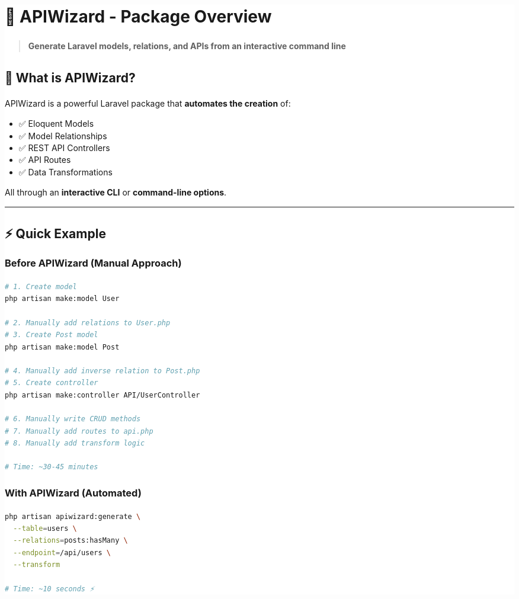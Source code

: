 # 🧙 APIWizard - Package Overview

> **Generate Laravel models, relations, and APIs from an interactive command line**

## 🎯 What is APIWizard?

APIWizard is a powerful Laravel package that **automates the creation** of:
- ✅ Eloquent Models
- ✅ Model Relationships
- ✅ REST API Controllers
- ✅ API Routes
- ✅ Data Transformations

All through an **interactive CLI** or **command-line options**.

---

## ⚡ Quick Example

### Before APIWizard (Manual Approach)
```bash
# 1. Create model
php artisan make:model User

# 2. Manually add relations to User.php
# 3. Create Post model
php artisan make:model Post

# 4. Manually add inverse relation to Post.php
# 5. Create controller
php artisan make:controller API/UserController

# 6. Manually write CRUD methods
# 7. Manually add routes to api.php
# 8. Manually add transform logic

# Time: ~30-45 minutes
```

### With APIWizard (Automated)
```bash
php artisan apiwizard:generate \
  --table=users \
  --relations=posts:hasMany \
  --endpoint=/api/users \
  --transform

# Time: ~10 seconds ⚡
```
